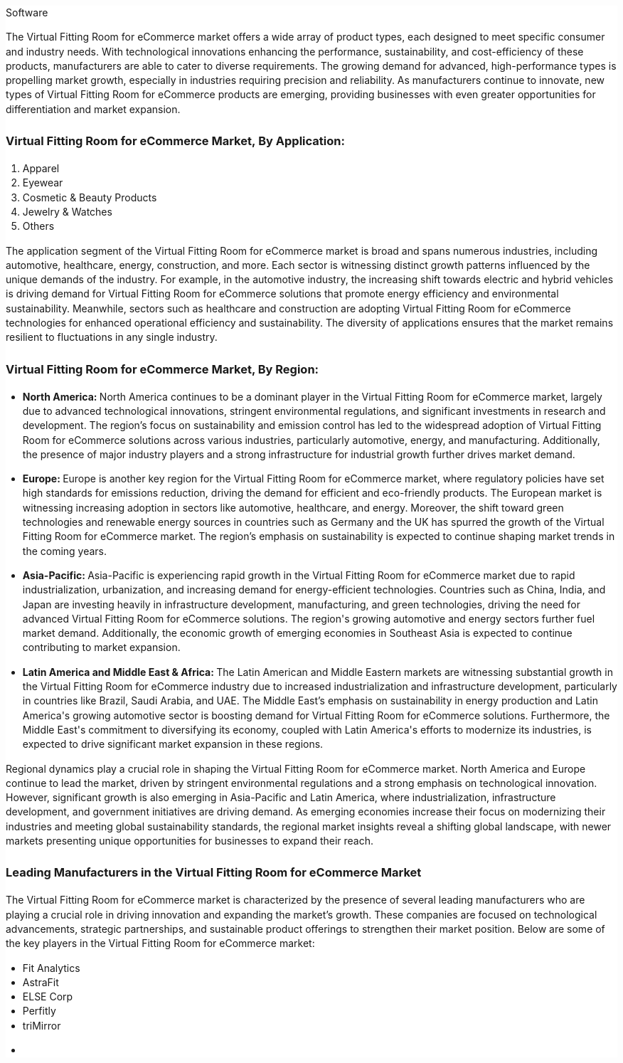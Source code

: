 Software</li></ol><p>The Virtual Fitting Room for eCommerce market offers a wide array of product types, each designed to meet specific consumer and industry needs. With technological innovations enhancing the performance, sustainability, and cost-efficiency of these products, manufacturers are able to cater to diverse requirements. The growing demand for advanced, high-performance types is propelling market growth, especially in industries requiring precision and reliability. As manufacturers continue to innovate, new types of Virtual Fitting Room for eCommerce products are emerging, providing businesses with even greater opportunities for differentiation and market expansion.</p><h3>Virtual Fitting Room for eCommerce Market,&nbsp;By Application:</h3><ol><li>Apparel<li> Eyewear<li> Cosmetic & Beauty Products<li> Jewelry & Watches<li> Others</li></ol><p>The application segment of the Virtual Fitting Room for eCommerce market is broad and spans numerous industries, including automotive, healthcare, energy, construction, and more. Each sector is witnessing distinct growth patterns influenced by the unique demands of the industry. For example, in the automotive industry, the increasing shift towards electric and hybrid vehicles is driving demand for Virtual Fitting Room for eCommerce solutions that promote energy efficiency and environmental sustainability. Meanwhile, sectors such as healthcare and construction are adopting Virtual Fitting Room for eCommerce technologies for enhanced operational efficiency and sustainability. The diversity of applications ensures that the market remains resilient to fluctuations in any single industry.</p><h3>Virtual Fitting Room for eCommerce Market, By Region:</h3><ul><li><p><strong>North America:&nbsp;</strong>North America continues to be a dominant player in the Virtual Fitting Room for eCommerce market, largely due to advanced technological innovations, stringent environmental regulations, and significant investments in research and development. The region&rsquo;s focus on sustainability and emission control has led to the widespread adoption of Virtual Fitting Room for eCommerce solutions across various industries, particularly automotive, energy, and manufacturing. Additionally, the presence of major industry players and a strong infrastructure for industrial growth further drives market demand.</p></li><li><p><strong><strong>Europe:&nbsp;</strong></strong>Europe is another key region for the Virtual Fitting Room for eCommerce market, where regulatory policies have set high standards for emissions reduction, driving the demand for efficient and eco-friendly products. The European market is witnessing increasing adoption in sectors like automotive, healthcare, and energy. Moreover, the shift toward green technologies and renewable energy sources in countries such as Germany and the UK has spurred the growth of the Virtual Fitting Room for eCommerce market. The region&rsquo;s emphasis on sustainability is expected to continue shaping market trends in the coming years.</p></li><li><p><strong><strong>Asia-Pacific:&nbsp;</strong></strong>Asia-Pacific is experiencing rapid growth in the Virtual Fitting Room for eCommerce market due to rapid industrialization, urbanization, and increasing demand for energy-efficient technologies. Countries such as China, India, and Japan are investing heavily in infrastructure development, manufacturing, and green technologies, driving the need for advanced Virtual Fitting Room for eCommerce solutions. The region's growing automotive and energy sectors further fuel market demand. Additionally, the economic growth of emerging economies in Southeast Asia is expected to continue contributing to market expansion.</p></li><li><p><strong><strong>Latin America and Middle East &amp; Africa:&nbsp;</strong></strong>The Latin American and Middle Eastern markets are witnessing substantial growth in the Virtual Fitting Room for eCommerce industry due to increased industrialization and infrastructure development, particularly in countries like Brazil, Saudi Arabia, and UAE. The Middle East&rsquo;s emphasis on sustainability in energy production and Latin America's growing automotive sector is boosting demand for Virtual Fitting Room for eCommerce solutions. Furthermore, the Middle East's commitment to diversifying its economy, coupled with Latin America's efforts to modernize its industries, is expected to drive significant market expansion in these regions.</p></li></ul><p>Regional dynamics play a crucial role in shaping the Virtual Fitting Room for eCommerce market. North America and Europe continue to lead the market, driven by stringent environmental regulations and a strong emphasis on technological innovation. However, significant growth is also emerging in Asia-Pacific and Latin America, where industrialization, infrastructure development, and government initiatives are driving demand. As emerging economies increase their focus on modernizing their industries and meeting global sustainability standards, the regional market insights reveal a shifting global landscape, with newer markets presenting unique opportunities for businesses to expand their reach.</p><h3><strong>Leading Manufacturers in the Virtual Fitting Room for eCommerce Market</strong></h3><p>The Virtual Fitting Room for eCommerce market is characterized by the presence of several leading manufacturers who are playing a crucial role in driving innovation and expanding the market&rsquo;s growth. These companies are focused on technological advancements, strategic partnerships, and sustainable product offerings to strengthen their market position. Below are some of the key players in the Virtual Fitting Room for eCommerce market:</p></div><div class="article-main__content" data-test-id="publishing-text-block"><ul><li><span class="">Fit Analytics<li> AstraFit<li> ELSE Corp<li> Perfitly<li> triMirror<li>